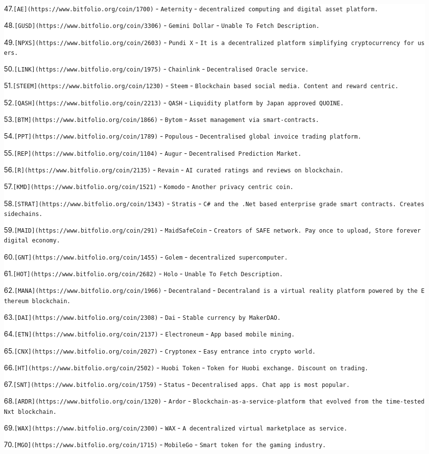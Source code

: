 47.`[AE](https://www.bitfolio.org/coin/1700)` - `Aeternity` - `decentralized computing and digital asset platform.`

48.`[GUSD](https://www.bitfolio.org/coin/3306)` - `Gemini Dollar` - `Unable To Fetch Description.`

49.`[NPXS](https://www.bitfolio.org/coin/2603)` - `Pundi X` - `It is a decentralized platform simplifying cryptocurrency for users.`

50.`[LINK](https://www.bitfolio.org/coin/1975)` - `Chainlink` - `Decentralised Oracle service.`

51.`[STEEM](https://www.bitfolio.org/coin/1230)` - `Steem` - `Blockchain based social media. Content and reward centric.`

52.`[QASH](https://www.bitfolio.org/coin/2213)` - `QASH` - `Liquidity platform by Japan approved QUOINE.`

53.`[BTM](https://www.bitfolio.org/coin/1866)` - `Bytom` - `Asset management via smart-contracts.`

54.`[PPT](https://www.bitfolio.org/coin/1789)` - `Populous` - `Decentralised global invoice trading platform.`

55.`[REP](https://www.bitfolio.org/coin/1104)` - `Augur` - `Decentralised Prediction Market.`

56.`[R](https://www.bitfolio.org/coin/2135)` - `Revain` - `AI curated ratings and reviews on blockchain.`

57.`[KMD](https://www.bitfolio.org/coin/1521)` - `Komodo` - `Another privacy centric coin.`

58.`[STRAT](https://www.bitfolio.org/coin/1343)` - `Stratis` - `C# and the .Net based enterprise grade smart contracts. Creates sidechains.`

59.`[MAID](https://www.bitfolio.org/coin/291)` - `MaidSafeCoin` - `Creators of SAFE network. Pay once to upload, Store forever digital economy.`

60.`[GNT](https://www.bitfolio.org/coin/1455)` - `Golem` - `decentralized supercomputer.`

61.`[HOT](https://www.bitfolio.org/coin/2682)` - `Holo` - `Unable To Fetch Description.`

62.`[MANA](https://www.bitfolio.org/coin/1966)` - `Decentraland` - `Decentraland is a virtual reality platform powered by the Ethereum blockchain.`

63.`[DAI](https://www.bitfolio.org/coin/2308)` - `Dai` - `Stable currency by MakerDAO.`

64.`[ETN](https://www.bitfolio.org/coin/2137)` - `Electroneum` - `App based mobile mining.`

65.`[CNX](https://www.bitfolio.org/coin/2027)` - `Cryptonex` - `Easy entrance into crypto world.`

66.`[HT](https://www.bitfolio.org/coin/2502)` - `Huobi Token` - `Token for Huobi exchange. Discount on trading.`

67.`[SNT](https://www.bitfolio.org/coin/1759)` - `Status` - `Decentralised apps. Chat app is most popular.`

68.`[ARDR](https://www.bitfolio.org/coin/1320)` - `Ardor` - `Blockchain-as-a-service-platform that evolved from the time-tested Nxt blockchain.`

69.`[WAX](https://www.bitfolio.org/coin/2300)` - `WAX` - `A decentralized virtual marketplace as service.`

70.`[MGO](https://www.bitfolio.org/coin/1715)` - `MobileGo` - `Smart token for the gaming industry.`
